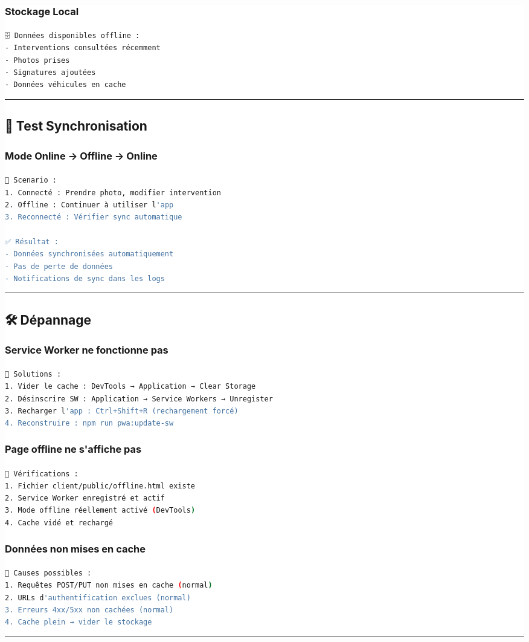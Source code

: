 ### **Stockage Local**
```bash
🗄️ Données disponibles offline :
- Interventions consultées récemment
- Photos prises
- Signatures ajoutées  
- Données véhicules en cache
```

---

## 🔄 **Test Synchronisation**

### **Mode Online → Offline → Online**
```bash
🔄 Scenario :
1. Connecté : Prendre photo, modifier intervention
2. Offline : Continuer à utiliser l'app 
3. Reconnecté : Vérifier sync automatique

✅ Résultat :
- Données synchronisées automatiquement
- Pas de perte de données
- Notifications de sync dans les logs
```

---

## 🛠️ **Dépannage**

### **Service Worker ne fonctionne pas**
```bash
🔧 Solutions :
1. Vider le cache : DevTools → Application → Clear Storage
2. Désinscrire SW : Application → Service Workers → Unregister
3. Recharger l'app : Ctrl+Shift+R (rechargement forcé)
4. Reconstruire : npm run pwa:update-sw
```

### **Page offline ne s'affiche pas**
```bash
🔧 Vérifications :
1. Fichier client/public/offline.html existe
2. Service Worker enregistré et actif
3. Mode offline réellement activé (DevTools)
4. Cache vidé et rechargé
```

### **Données non mises en cache**
```bash
🔧 Causes possibles :
1. Requêtes POST/PUT non mises en cache (normal)
2. URLs d'authentification exclues (normal)
3. Erreurs 4xx/5xx non cachées (normal)
4. Cache plein → vider le stockage
```

---